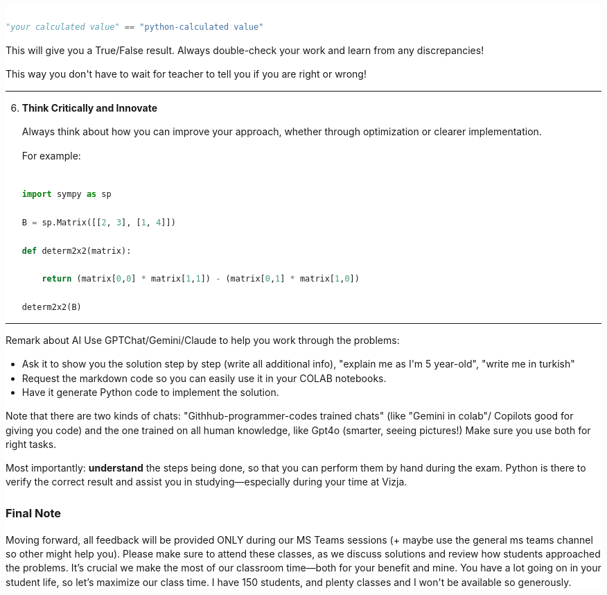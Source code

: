    ```python

   "your calculated value" == "python-calculated value"

   ```
 
   This will give you a True/False result. Always double-check your work and learn from any discrepancies!
 
This way you don't have to wait for teacher to tell you if you are right or wrong!
 
---
 
6. **Think Critically and Innovate**  

   Always think about how you can improve your approach, whether through optimization or clearer implementation.
 
   For example:
 
   ```python

   import sympy as sp

   B = sp.Matrix([[2, 3], [1, 4]])
 
   def determ2x2(matrix):

       return (matrix[0,0] * matrix[1,1]) - (matrix[0,1] * matrix[1,0])
 
   determ2x2(B)

   ```
 
---
 
Remark about AI 
Use GPTChat/Gemini/Claude to help you work through the problems:   
- Ask it to show you the solution step by step (write all additional info), "explain me as I'm 5 year-old", "write me in turkish"
- Request the markdown code so you can easily use it in your COLAB notebooks.  
- Have it generate Python code to implement the solution.
 
Note that there are two kinds of chats: "Githhub-programmer-codes trained chats" (like "Gemini in colab"/ Copilots good for giving you code) and the one trained on all human knowledge, like Gpt4o (smarter, seeing pictures!) Make sure you use both for right tasks.
 
 
Most importantly: **understand** the steps being done, so that you can perform them by hand during the exam. Python is there to verify the correct result and assist you in studying—especially during your time at Vizja.
 
### Final Note
 
Moving forward, all feedback will be provided ONLY during our MS Teams sessions (+ maybe use the general ms teams channel so other might help you). Please make sure to attend these classes, as we discuss solutions and review how students approached the problems. It’s crucial we make the most of our classroom time—both for your benefit and mine. You have a lot going on in your student life, so let’s maximize our class time. I have 150 students, and plenty classes and I won't be available so generously. 
 